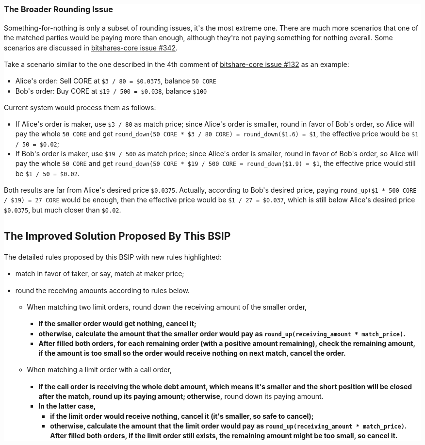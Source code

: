 ### The Broader Rounding Issue

Something-for-nothing is only a subset of rounding issues, it's the most extreme
one. There are much more scenarios that one of the matched parties would be
paying more than enough, although they're not paying something for nothing
overall. Some scenarios are discussed in [bitshares-core
issue #342](https://github.com/bitshares/bitshares-core/issues/342).

Take a scenario similar to the one described in the 4th comment of
[bitshare-core
issue #132](https://github.com/bitshares/bitshares-core/issues/132) as an
example:
* Alice's order: Sell CORE at `$3 / 80 = $0.0375`, balance `50 CORE`
* Bob's order: Buy CORE at `$19 / 500 = $0.038`, balance `$100`

Current system would process them as follows:
* If Alice's order is maker, use `$3 / 80` as match price; since Alice's order
  is smaller, round in favor of Bob's order, so Alice will pay the whole `50
  CORE` and get `round_down(50 CORE * $3 / 80 CORE) = round_down($1.6) = $1`,
  the effective price would be `$1 / 50 = $0.02`;
* If Bob's order is maker, use `$19 / 500` as match price; since Alice's order
  is smaller, round in favor of Bob's order, so Alice will pay the whole `50
  CORE` and get `round_down(50 CORE * $19 / 500 CORE = round_down($1.9) = $1`,
  the effective price would still be `$1 / 50 = $0.02`.

Both results are far from Alice's desired price `$0.0375`. Actually, according
to Bob's desired price, paying `round_up($1 * 500 CORE / $19) = 27 CORE` would
be enough, then the effective price would be `$1 / 27 = $0.037`, which is
still below Alice's desired price `$0.0375`, but much closer than `$0.02`.

## The Improved Solution Proposed By This BSIP

The detailed rules proposed by this BSIP with new rules highlighted:

* match in favor of taker, or say, match at maker price;

* round the receiving amounts according to rules below.

  * When matching two limit orders, round down the receiving amount of the
    smaller order,
    * **if the smaller order would get nothing, cancel it;**
    * **otherwise, calculate the amount that the smaller order would pay as
   `round_up(receiving_amount * match_price)`.**
    * **After filled both orders, for each remaining order (with a positive
   amount remaining), check the remaining amount, if the amount is too small
   so the order would receive nothing on next match, cancel the order.**

  * When matching a limit order with a call order,
    * **if the call order is receiving the whole debt amount, which means it's
   smaller and the short position will be closed after the match, round up its
   paying amount; otherwise,** round down its paying amount.
    * **In the latter case,**
      * **if the limit order would receive nothing, cancel it (it's smaller,
     so safe to cancel);**
      * **otherwise, calculate the amount that the limit order would pay as
     `round_up(receiving_amount * match_price)`. After filled both orders,
     if the limit order still exists, the remaining amount might be too small,
     so cancel it.**

